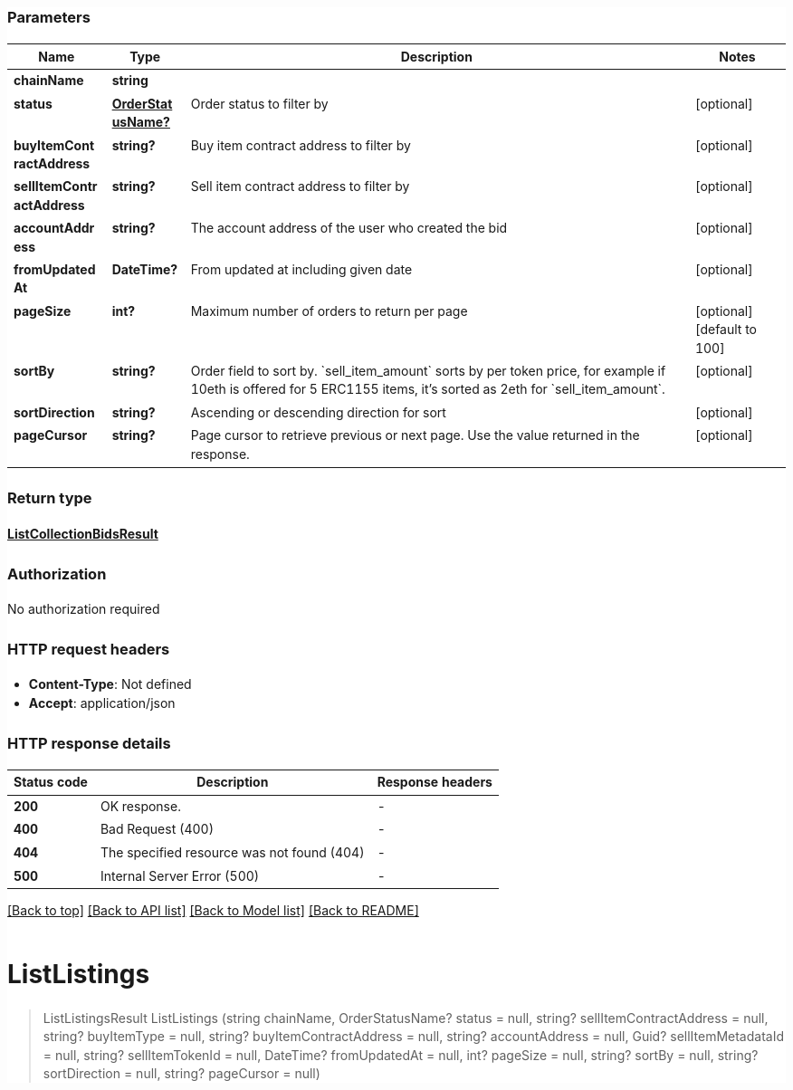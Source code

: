 ### Parameters

| Name | Type | Description | Notes |
|------|------|-------------|-------|
| **chainName** | **string** |  |  |
| **status** | [**OrderStatusName?**](OrderStatusName?.md) | Order status to filter by | [optional]  |
| **buyItemContractAddress** | **string?** | Buy item contract address to filter by | [optional]  |
| **sellItemContractAddress** | **string?** | Sell item contract address to filter by | [optional]  |
| **accountAddress** | **string?** | The account address of the user who created the bid | [optional]  |
| **fromUpdatedAt** | **DateTime?** | From updated at including given date | [optional]  |
| **pageSize** | **int?** | Maximum number of orders to return per page | [optional] [default to 100] |
| **sortBy** | **string?** | Order field to sort by. &#x60;sell_item_amount&#x60; sorts by per token price, for example if 10eth is offered for 5 ERC1155 items, it’s sorted as 2eth for &#x60;sell_item_amount&#x60;. | [optional]  |
| **sortDirection** | **string?** | Ascending or descending direction for sort | [optional]  |
| **pageCursor** | **string?** | Page cursor to retrieve previous or next page. Use the value returned in the response. | [optional]  |

### Return type

[**ListCollectionBidsResult**](ListCollectionBidsResult.md)

### Authorization

No authorization required

### HTTP request headers

 - **Content-Type**: Not defined
 - **Accept**: application/json


### HTTP response details
| Status code | Description | Response headers |
|-------------|-------------|------------------|
| **200** | OK response. |  -  |
| **400** | Bad Request (400) |  -  |
| **404** | The specified resource was not found (404) |  -  |
| **500** | Internal Server Error (500) |  -  |

[[Back to top]](#) [[Back to API list]](../README.md#documentation-for-api-endpoints) [[Back to Model list]](../README.md#documentation-for-models) [[Back to README]](../README.md)

<a id="listlistings"></a>
# **ListListings**
> ListListingsResult ListListings (string chainName, OrderStatusName? status = null, string? sellItemContractAddress = null, string? buyItemType = null, string? buyItemContractAddress = null, string? accountAddress = null, Guid? sellItemMetadataId = null, string? sellItemTokenId = null, DateTime? fromUpdatedAt = null, int? pageSize = null, string? sortBy = null, string? sortDirection = null, string? pageCursor = null)
